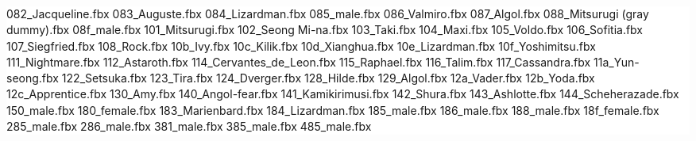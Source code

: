 082_Jacqueline.fbx
083_Auguste.fbx
084_Lizardman.fbx
085_male.fbx
086_Valmiro.fbx
087_Algol.fbx
088_Mitsurugi (gray dummy).fbx
08f_male.fbx
101_Mitsurugi.fbx
102_Seong Mi-na.fbx
103_Taki.fbx
104_Maxi.fbx
105_Voldo.fbx
106_Sofitia.fbx
107_Siegfried.fbx
108_Rock.fbx
10b_Ivy.fbx
10c_Kilik.fbx
10d_Xianghua.fbx
10e_Lizardman.fbx
10f_Yoshimitsu.fbx
111_Nightmare.fbx
112_Astaroth.fbx
114_Cervantes_de_Leon.fbx
115_Raphael.fbx
116_Talim.fbx
117_Cassandra.fbx
11a_Yun-seong.fbx
122_Setsuka.fbx
123_Tira.fbx
124_Dverger.fbx
128_Hilde.fbx
129_Algol.fbx
12a_Vader.fbx
12b_Yoda.fbx
12c_Apprentice.fbx
130_Amy.fbx
140_Angol-fear.fbx
141_Kamikirimusi.fbx
142_Shura.fbx
143_Ashlotte.fbx
144_Scheherazade.fbx
150_male.fbx
180_female.fbx
183_Marienbard.fbx
184_Lizardman.fbx
185_male.fbx
186_male.fbx
188_male.fbx
18f_female.fbx
285_male.fbx
286_male.fbx
381_male.fbx
385_male.fbx
485_male.fbx
